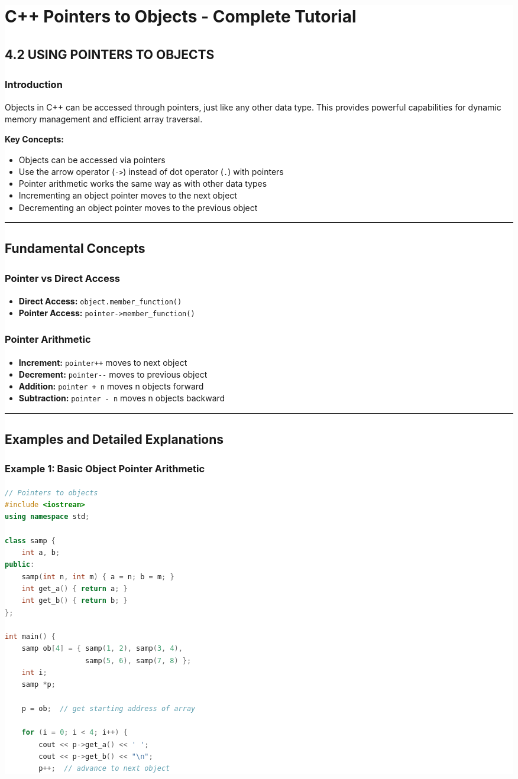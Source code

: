 # C++ Pointers to Objects - Complete Tutorial

## 4.2 USING POINTERS TO OBJECTS

### Introduction

Objects in C++ can be accessed through pointers, just like any other data type. This provides powerful capabilities for dynamic memory management and efficient array traversal.

**Key Concepts:**
- Objects can be accessed via pointers
- Use the arrow operator (`->`) instead of dot operator (`.`) with pointers
- Pointer arithmetic works the same way as with other data types
- Incrementing an object pointer moves to the next object
- Decrementing an object pointer moves to the previous object

---

## Fundamental Concepts

### Pointer vs Direct Access
- **Direct Access:** `object.member_function()`
- **Pointer Access:** `pointer->member_function()`

### Pointer Arithmetic
- **Increment:** `pointer++` moves to next object
- **Decrement:** `pointer--` moves to previous object
- **Addition:** `pointer + n` moves n objects forward
- **Subtraction:** `pointer - n` moves n objects backward

---

## Examples and Detailed Explanations

### Example 1: Basic Object Pointer Arithmetic

```cpp
// Pointers to objects
#include <iostream>
using namespace std;

class samp {
    int a, b;
public:
    samp(int n, int m) { a = n; b = m; }
    int get_a() { return a; }
    int get_b() { return b; }
};

int main() {
    samp ob[4] = { samp(1, 2), samp(3, 4), 
                   samp(5, 6), samp(7, 8) };
    int i;
    samp *p;
    
    p = ob;  // get starting address of array
    
    for (i = 0; i < 4; i++) {
        cout << p->get_a() << ' ';
        cout << p->get_b() << "\n";
        p++;  // advance to next object
```